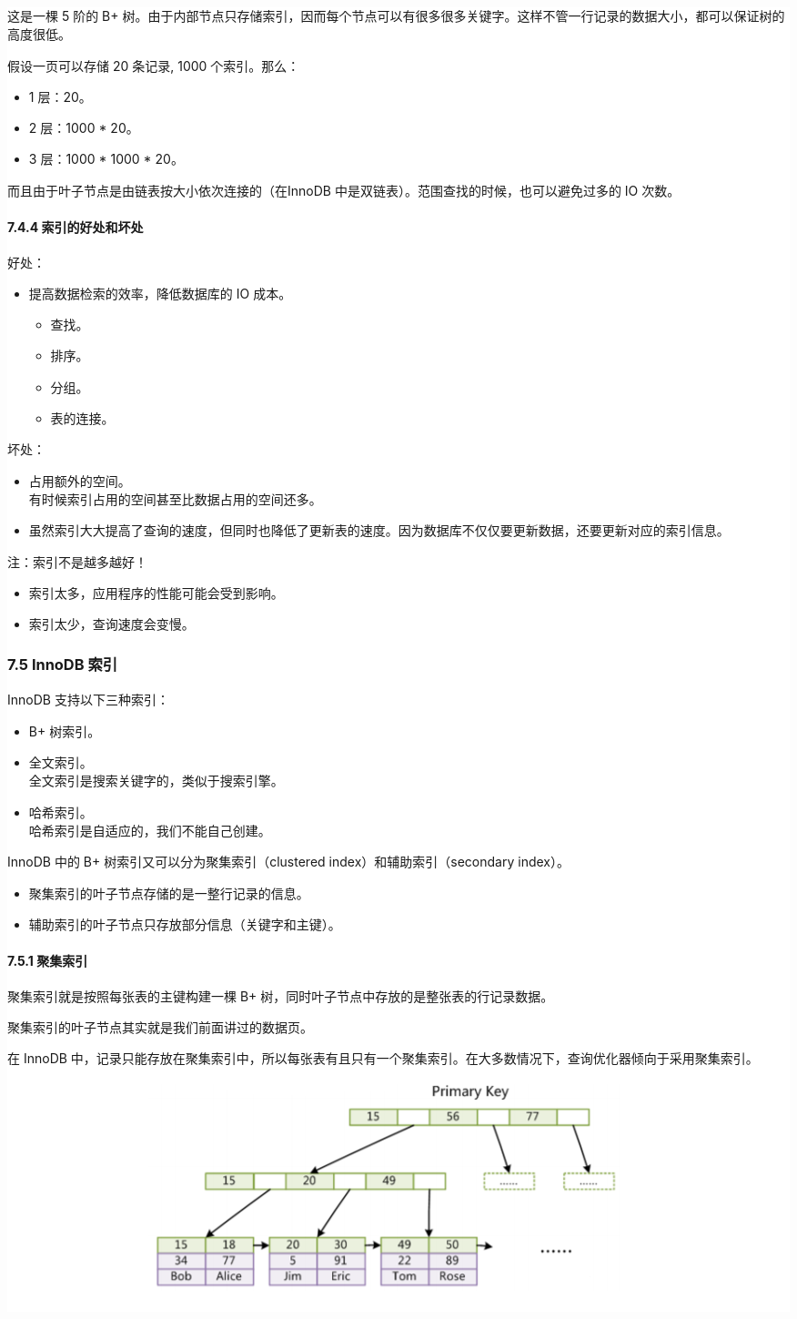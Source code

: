 这是一棵 5 阶的 B+ 树。由于内部节点只存储索引，因而每个节点可以有很多很多关键字。这样不管一行记录的数据大小，都可以保证树的高度很低。

假设一页可以存储 20 条记录, 1000 个索引。那么：
- 1 层：20。

- 2 层：1000 * 20。

- 3 层：1000 * 1000 * 20。

而且由于叶子节点是由链表按大小依次连接的（在InnoDB 中是双链表）。范围查找的时候，也可以避免过多的 IO 次数。

#### 7.4.4 索引的好处和坏处

好处：
- 提高数据检索的效率，降低数据库的 IO 成本。
  - 查找。

  - 排序。

  - 分组。

  - 表的连接。
 
坏处：
- 占用额外的空间。  
  有时候索引占用的空间甚至比数据占用的空间还多。

- 虽然索引大大提高了查询的速度，但同时也降低了更新表的速度。因为数据库不仅仅要更新数据，还要更新对应的索引信息。

注：索引不是越多越好！
- 索引太多，应用程序的性能可能会受到影响。  

- 索引太少，查询速度会变慢。

### 7.5 InnoDB 索引

InnoDB 支持以下三种索引：
- B+ 树索引。

- 全文索引。  
  全文索引是搜索关键字的，类似于搜索引擎。

- 哈希索引。  
  哈希索引是自适应的，我们不能自己创建。

InnoDB 中的 B+ 树索引又可以分为聚集索引（clustered index）和辅助索引（secondary index）。  
- 聚集索引的叶子节点存储的是一整行记录的信息。

- 辅助索引的叶子节点只存放部分信息（关键字和主键）。

#### 7.5.1 聚集索引

聚集索引就是按照每张表的主键构建一棵 B+ 树，同时叶子节点中存放的是整张表的行记录数据。

聚集索引的叶子节点其实就是我们前面讲过的数据页。

在 InnoDB 中，记录只能存放在聚集索引中，所以每张表有且只有一个聚集索引。在大多数情况下，查询优化器倾向于采用聚集索引。

<div align="center">
<img src="./img/p18.png">